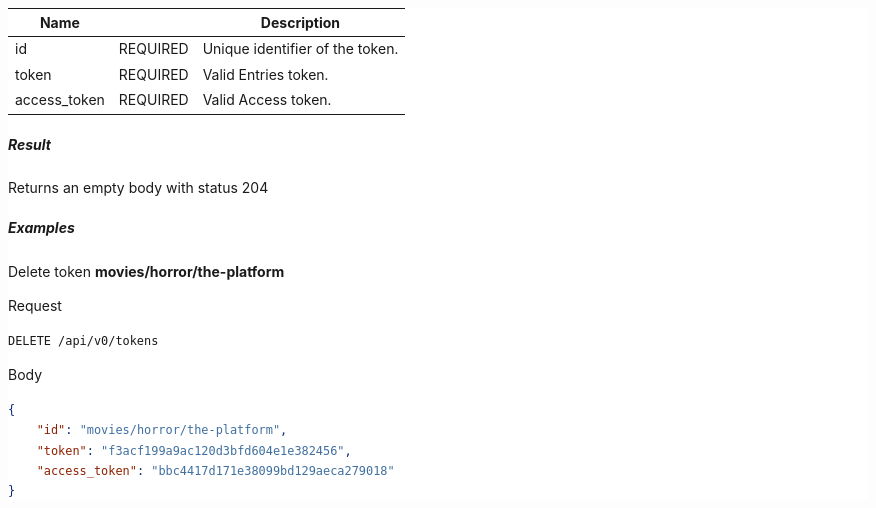 <table>
    <thead>
        <tr>
            <th>Name</th>
            <th></th>
            <th>Description</th>
        </tr>
    </thead>
    <tbody>
        <tr>
            <td>id</td>
            <td>REQUIRED</td>
            <td>Unique identifier of the token.</td>
        </tr>
        <tr>
            <td>token</td>
            <td>REQUIRED</td>
            <td>Valid Entries token.</td>
        </tr>
        <tr>
            <td>access_token</td>
            <td>REQUIRED</td>
            <td>Valid Access token.</td>
        </tr>
    </tbody>
</table>

##### Result
Returns an empty body with  status 204

##### Examples

Delete token **movies/horror/the-platform**

<div class="file-header">Request</div>

```
DELETE /api/v0/tokens
```

<div class="file-header">Body</div>

```json
{
	"id": "movies/horror/the-platform",
	"token": "f3acf199a9ac120d3bfd604e1e382456",
	"access_token": "bbc4417d171e38099bd129aeca279018"
}
```
